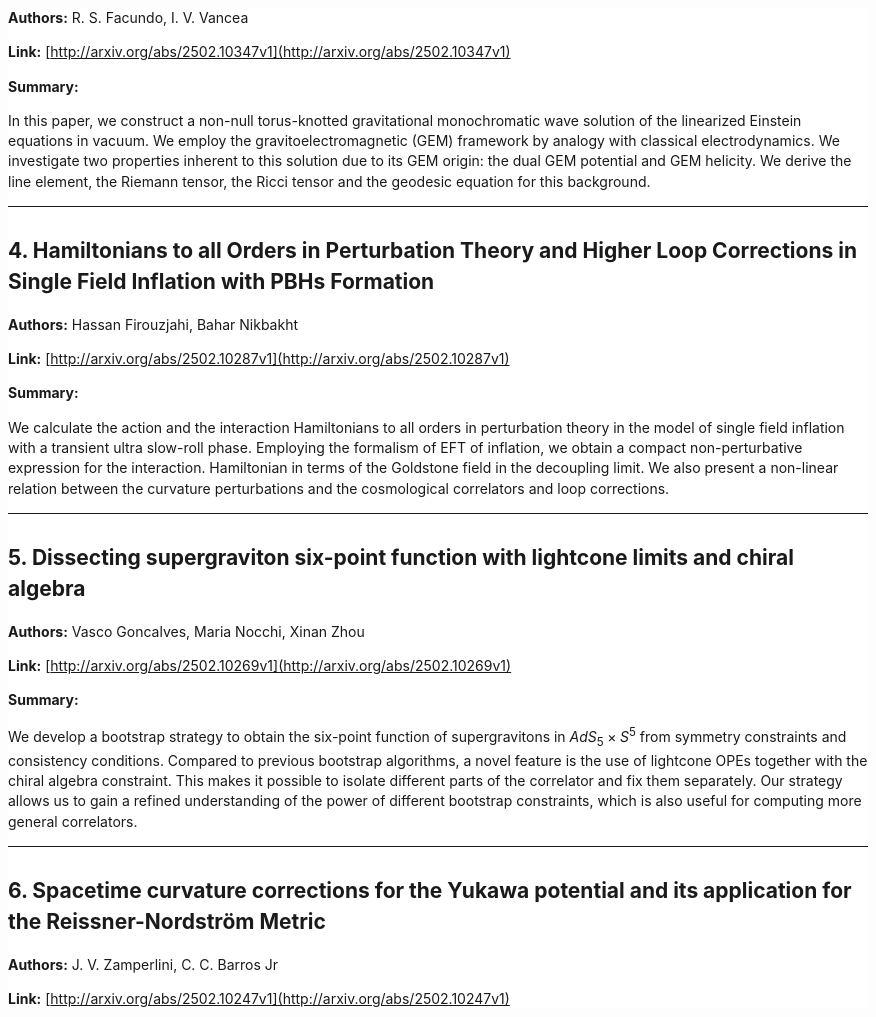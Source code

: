 **Authors:** R. S. Facundo, I. V. Vancea

**Link:** [http://arxiv.org/abs/2502.10347v1](http://arxiv.org/abs/2502.10347v1)

**Summary:**

In this paper, we construct a non-null torus-knotted gravitational monochromatic wave solution of the linearized Einstein equations in vacuum. We employ the gravitoelectromagnetic (GEM) framework by analogy with classical electrodynamics. We investigate two properties inherent to this solution due to its GEM origin: the dual GEM potential and GEM helicity. We derive the line element, the Riemann tensor, the Ricci tensor and the geodesic equation for this background.

---

## 4. Hamiltonians to all Orders in Perturbation Theory and Higher Loop   Corrections in Single Field Inflation with PBHs Formation

**Authors:** Hassan Firouzjahi, Bahar Nikbakht

**Link:** [http://arxiv.org/abs/2502.10287v1](http://arxiv.org/abs/2502.10287v1)

**Summary:**

We calculate the action and the interaction Hamiltonians to all orders in perturbation theory in the model of single field inflation with a transient ultra slow-roll phase. Employing the formalism of EFT of inflation, we obtain a compact non-perturbative expression for the interaction. Hamiltonian in terms of the Goldstone field in the decoupling limit. We also present a non-linear relation between the curvature perturbations and the cosmological correlators and loop corrections.

---

## 5. Dissecting supergraviton six-point function with lightcone limits and   chiral algebra

**Authors:** Vasco Goncalves, Maria Nocchi, Xinan Zhou

**Link:** [http://arxiv.org/abs/2502.10269v1](http://arxiv.org/abs/2502.10269v1)

**Summary:**

We develop a bootstrap strategy to obtain the six-point function of supergravitons in $AdS_5\times S^5$ from symmetry constraints and consistency conditions. Compared to previous bootstrap algorithms, a novel feature is the use of lightcone OPEs together with the chiral algebra constraint. This makes it possible to isolate different parts of the correlator and fix them separately. Our strategy allows us to gain a refined understanding of the power of different bootstrap constraints, which is also useful for computing more general correlators.

---

## 6. Spacetime curvature corrections for the Yukawa potential and its   application for the Reissner-Nordström Metric

**Authors:** J. V. Zamperlini, C. C. Barros Jr

**Link:** [http://arxiv.org/abs/2502.10247v1](http://arxiv.org/abs/2502.10247v1)
